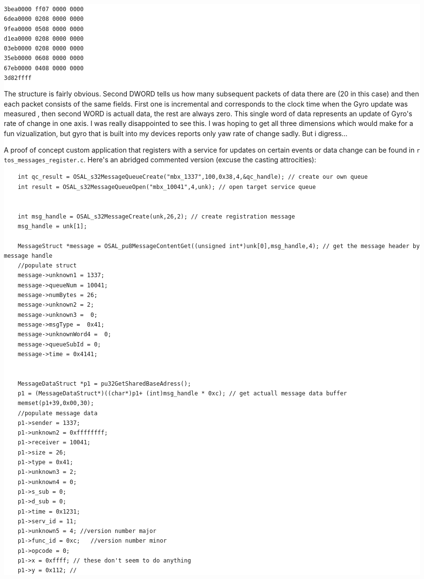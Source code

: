 ```
3bea0000 ff07 0000 0000
6dea0000 0208 0000 0000
9fea0000 0508 0000 0000
d1ea0000 0208 0000 0000
03eb0000 0208 0000 0000
35eb0000 0608 0000 0000
67eb0000 0408 0000 0000
3d82ffff
```
The structure is fairly obvious. Second DWORD tells us how many subsequent packets of data there are (20 in this case) and then each packet consists of the same fields. First one is incremental and corresponds to the clock time when the Gyro update was measured , then second WORD is actuall data, the rest are always zero. This single word of data represents an update of Gyro's rate of change in one axis. I was really disappointed to see this. I was hoping to get all three dimensions which would make for a fun vizualization, but gyro that is built into my devices reports only yaw rate of change sadly. But i digress...

A proof of concept custom application that registers with a service for updates on certain events or data change can be found in `rtos_messages_register.c`. Here's an abridged commented version (excuse the casting attrocities):

```
    int qc_result = OSAL_s32MessageQueueCreate("mbx_1337",100,0x38,4,&qc_handle); // create our own queue
    int result = OSAL_s32MessageQueueOpen("mbx_10041",4,unk); // open target service queue


    int msg_handle = OSAL_s32MessageCreate(unk,26,2); // create registration message
    msg_handle = unk[1];
 
    MessageStruct *message = OSAL_pu8MessageContentGet((unsigned int*)unk[0],msg_handle,4); // get the message header by message handle
    //populate struct
    message->unknown1 = 1337;
    message->queueNum = 10041;
    message->numBytes = 26;
    message->unknown2 = 2; 
    message->unknown3 =  0;
    message->msgType =  0x41;
    message->unknownWord4 =  0;
    message->queueSubId = 0;
    message->time = 0x4141;
    

    MessageDataStruct *p1 = pu32GetSharedBaseAdress();
    p1 = (MessageDataStruct*)((char*)p1+ (int)msg_handle * 0xc); // get actuall message data buffer
    memset(p1+39,0x00,30);
    //populate message data
	p1->sender = 1337;
	p1->unknown2 = 0xffffffff;
	p1->receiver = 10041;
	p1->size = 26;
	p1->type = 0x41;
	p1->unknown3 = 2;
	p1->unknown4 = 0;
	p1->s_sub = 0;
	p1->d_sub = 0;
	p1->time = 0x1231;
	p1->serv_id = 11;
	p1->unknown5 = 4; //version number major
	p1->func_id = 0xc;   //version number minor
	p1->opcode = 0;
	p1->x = 0xffff; // these don't seem to do anything
	p1->y = 0x112; // 
```